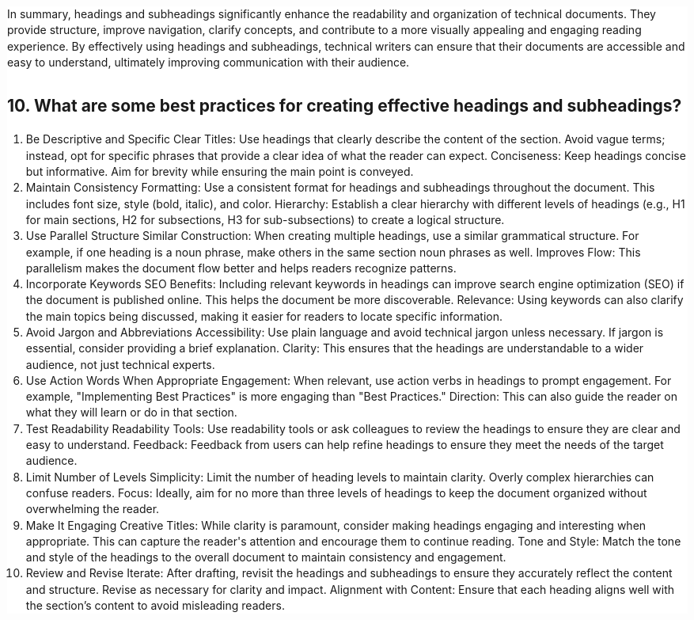 In summary, headings and subheadings significantly enhance the readability and organization of technical documents. They provide structure, improve navigation, clarify concepts, and contribute to a more visually appealing and engaging reading experience. By effectively using headings and subheadings, technical writers can ensure that their documents are accessible and easy to understand, ultimately improving communication with their audience.

## 10. What are some best practices for creating effective headings and subheadings?

1. Be Descriptive and Specific
Clear Titles: Use headings that clearly describe the content of the section. Avoid vague terms; instead, opt for specific phrases that provide a clear idea of what the reader can expect.
Conciseness: Keep headings concise but informative. Aim for brevity while ensuring the main point is conveyed.
2. Maintain Consistency
Formatting: Use a consistent format for headings and subheadings throughout the document. This includes font size, style (bold, italic), and color.
Hierarchy: Establish a clear hierarchy with different levels of headings (e.g., H1 for main sections, H2 for subsections, H3 for sub-subsections) to create a logical structure.
3. Use Parallel Structure
Similar Construction: When creating multiple headings, use a similar grammatical structure. For example, if one heading is a noun phrase, make others in the same section noun phrases as well.
Improves Flow: This parallelism makes the document flow better and helps readers recognize patterns.
4. Incorporate Keywords
SEO Benefits: Including relevant keywords in headings can improve search engine optimization (SEO) if the document is published online. This helps the document be more discoverable.
Relevance: Using keywords can also clarify the main topics being discussed, making it easier for readers to locate specific information.
5. Avoid Jargon and Abbreviations
Accessibility: Use plain language and avoid technical jargon unless necessary. If jargon is essential, consider providing a brief explanation.
Clarity: This ensures that the headings are understandable to a wider audience, not just technical experts.
6. Use Action Words When Appropriate
Engagement: When relevant, use action verbs in headings to prompt engagement. For example, "Implementing Best Practices" is more engaging than "Best Practices."
Direction: This can also guide the reader on what they will learn or do in that section.
7. Test Readability
Readability Tools: Use readability tools or ask colleagues to review the headings to ensure they are clear and easy to understand.
Feedback: Feedback from users can help refine headings to ensure they meet the needs of the target audience.
8. Limit Number of Levels
Simplicity: Limit the number of heading levels to maintain clarity. Overly complex hierarchies can confuse readers.
Focus: Ideally, aim for no more than three levels of headings to keep the document organized without overwhelming the reader.
9. Make It Engaging
Creative Titles: While clarity is paramount, consider making headings engaging and interesting when appropriate. This can capture the reader's attention and encourage them to continue reading.
Tone and Style: Match the tone and style of the headings to the overall document to maintain consistency and engagement.
10. Review and Revise
Iterate: After drafting, revisit the headings and subheadings to ensure they accurately reflect the content and structure. Revise as necessary for clarity and impact.
Alignment with Content: Ensure that each heading aligns well with the section’s content to avoid misleading readers.
